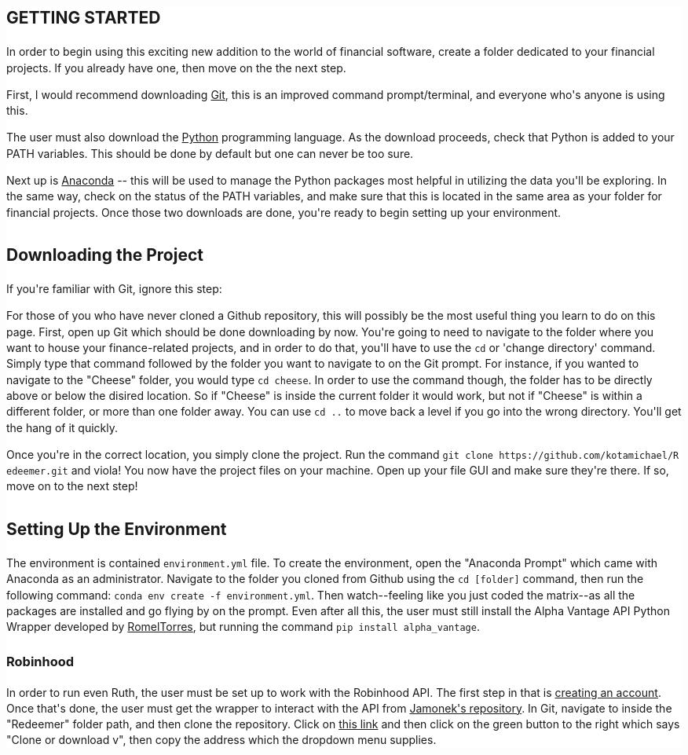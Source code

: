 </ol>

## GETTING STARTED

In order to begin using this exciting new addition to the world of financial software, create a folder dedicated to your financial projects.  If you already have one, then move on the the next step.  

First, I would recommend downloading [Git](https://git-scm.com/), this is an improved command prompt/terminal, and everyone who's anyone is using this.  

The user must also download the [Python](https://www.python.org/) programming language.  As the download proceeds, check that Python is added to your PATH variables.  This should be done by default but one can never be too sure.  

Next up is [Anaconda](https://anaconda.org/) -- this will be used to manage the Python packages most helpful in utilizing the data you'll be exploring. In the same way, check on the status of the PATH variables, and make sure that this is located in the same area as your folder for financial projects. Once those two downloads are done, you're ready to begin setting up your environment.

## Downloading the Project

If you're familiar with Git, ignore this step:

For those of you who have never cloned a Github repository, this will possibly be the most useful thing you learn to do on this page.  First, open up Git which should be done downloading by now.  You're going to need to navigate to the folder where you want to house your finance-related projects, and in order to do that, you'll have to use the ```cd``` or 'change directory' command.  Simply type that command followed by the folder you want to navigate to on the Git prompt.  For instance, if you wanted to navigate to the "Cheese" folder, you would type ```cd cheese```.  In order to use the command though, the folder has to be directly above or below the disired location.  So if "Cheese" is inside the current folder it would work, but not if "Cheese" is within a different folder, or more than one folder away.  You can use ```cd ..``` to move back a level if you go into the wrong directory.  You'll get the hang of it quickly.

Once you're in the correct location, you simply clone the project.  Run the command ```git clone https://github.com/kotamichael/Redeemer.git``` and viola! You now have the project files on your machine.  Open up your file GUI and make sure they're there.  If so, move on to the next step! 

## Setting Up the Environment 

The environment is contained ```environment.yml``` file.  To create the environment, open the "Anaconda Prompt" which came with Anaconda as an administrator.  Navigate to the folder you cloned from Github using the ```cd [folder]``` command, then run the following command: ```conda env create -f environment.yml```.  Then watch--feeling like you just coded the matrix--as all the packages are installed and go flying by on the prompt.  Even after all this, the user must still install the Alpha Vantage API Python Wrapper developed by [RomelTorres](https://github.com/RomelTorres/alpha_vantage), but running the command ```pip install alpha_vantage```.

### Robinhood

In order to run even Ruth, the user must be set up to work with the Robinhood API.  The first step in that is [creating an account](https://www.robinhood.com/).  Once that's done, the user must get the wrapper to interact with the API from [Jamonek's repository](https://github.com/Jamonek/Robinhood).  In Git, navigate to inside the "Redeemer" folder path, and then clone the repository.  Click on [this link](https://github.com/Jamonek/Robinhood) and then click on the green button to the right which says "Clone or download v", then copy the address which the dropdown menu supplies.
